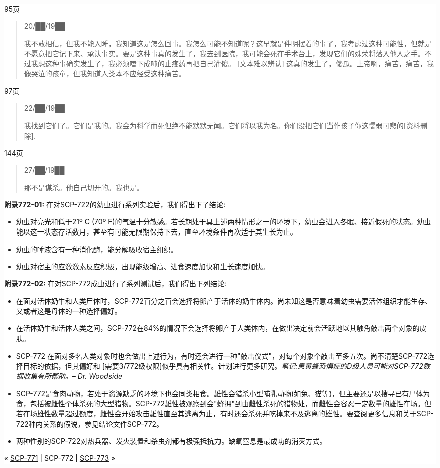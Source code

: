 95页


> 20/██/19██
> 
> 我不敢相信，但我不能入睡，我知道这是怎么回事。我怎么可能不知道呢？这早就是件明摆着的事了，我考虑过这种可能性，但就是不愿意把它记下来、承认事实。要是这种事真的发生了，我去到医院，我可能会死在手术台上，发现它们的殊荣将落入他人之手。不过我想这种事确实发生了，我必须嗑下成吨的止疼药再把自己灌傻。 [文本难以辨认] 这真的发生了，傻瓜。上帝啊，痛苦，痛苦，我像哭泣的孩童，但我知道人类本不应经受这种痛苦。
> 

97页


> 22/██/19██
> 
> 我找到它们了。它们是我的。我会为科学而死但绝不能默默无闻。它们将以我为名。你们没把它们当作孩子你这懦弱可悲的[资料删除].
> 

144页


> 27/██/19██
> 
> 那不是谋杀。他自己切开的。我也是。
> 

**附录772-01:**  在对SCP-722的幼虫进行系列实验后，我们得出下了结论:

- 幼虫对亮光和低于21º C (70º F)的气温十分敏感。若长期处于具上述两种情形之一的环境下，幼虫会进入冬眠、接近假死的状态。幼虫能以这一状态存活数月，甚至有可能无限期保持下去，直至环境条件再次适于其生长为止。

- 幼虫的唾液含有一种消化酶，能分解吸收宿主组织。

- 幼虫对宿主的应激激素反应积极，出现能级增高、进食速度加快和生长速度加快。

**附录772-02:**  在对SCP-772成虫进行了系列测试后，我们得出下列结论:

- 在面对活体奶牛和人类尸体时，SCP-772百分之百会选择将卵产于活体的奶牛体内。尚未知这是否意味着幼虫需要活体组织才能生存、又或者这是母体的一种选择偏好。

- 在活体奶牛和活体人类之间，SCP-772在84%的情况下会选择将卵产于人类体内，在做出决定前会活跃地以其触角敲击两个对象的皮肤。

- SCP-772 在面对多名人类对象时也会做出上述行为，有时还会进行一种"敲击仪式"，对每个对象个敲击至多五次。尚不清楚SCP-772选择目标的依据，但其偏好和 [需要3/772级权限]似乎具有相关性。计划进行更多研究。*笔记:患黄蜂恐惧症的D级人员可能对SCP-772数据收集有所帮助。– Dr. Woodside* 

- SCP-772是食肉动物，若处于资源缺乏的环境下也会同类相食。雄性会猎杀小型哺乳动物(如兔、猫等)，但主要还是以搜寻已有尸体为食，包括被雌性个体杀死的大型猎物。SCP-772雄性被观察到会"蜂拥"到由雌性杀死的猎物处，而雌性会容忍一定数量的雄性在场。但若在场雄性数量超过额度，雌性会开始攻击雄性直至其逃离为止，有时还会杀死并吃掉来不及逃离的雄性。要查阅更多信息和关于SCP-722种内关系的假说，参见结论文件SCP-772。

- 两种性别的SCP-722对热兵器、发火装置和杀虫剂都有极强抵抗力。缺氧窒息是最成功的消灭方式。



« [SCP-771](/scp-771) | SCP-772 | [SCP-773](/scp-773) »





                    